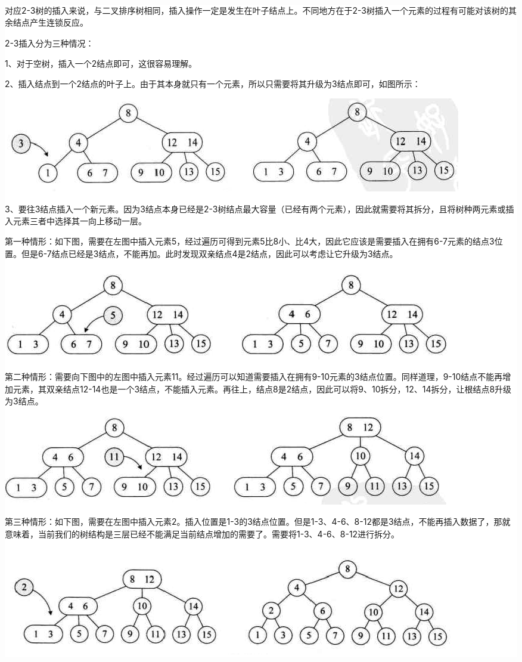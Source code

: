 对应2-3树的插入来说，与二叉排序树相同，插入操作一定是发生在叶子结点上。不同地方在于2-3树插入一个元素的过程有可能对该树的其余结点产生连锁反应。

2-3插入分为三种情况：

1、对于空树，插入一个2结点即可，这很容易理解。

2、插入结点到一个2结点的叶子上。由于其本身就只有一个元素，所以只需要将其升级为3结点即可，如图所示：

![](/images/posts/Datastructure/226.png)

3、要往3结点插入一个新元素。因为3结点本身已经是2-3树结点最大容量（已经有两个元素），因此就需要将其拆分，且将树种两元素或插入元素三者中选择其一向上移动一层。

第一种情形：如下图，需要在左图中插入元素5，经过遍历可得到元素5比8小、比4大，因此它应该是需要插入在拥有6-7元素的结点3位置。但是6-7结点已经是3结点，不能再加。此时发现双亲结点4是2结点，因此可以考虑让它升级为3结点。

![](/images/posts/Datastructure/227.png)

第二种情形：需要向下图中的左图中插入元素11。经过遍历可以知道需要插入在拥有9-10元素的3结点位置。同样道理，9-10结点不能再增加元素，其双亲结点12-14也是一个3结点，不能插入元素。再往上，结点8是2结点，因此可以将9、10拆分，12、14拆分，让根结点8升级为3结点。

![](/images/posts/Datastructure/228.png)

第三种情形：如下图，需要在左图中插入元素2。插入位置是1-3的3结点位置。但是1-3、4-6、8-12都是3结点，不能再插入数据了，那就意味着，当前我们的树结构是三层已经不能满足当前结点增加的需要了。需要将1-3、4-6、8-12进行拆分。

![](/images/posts/Datastructure/229.png)
